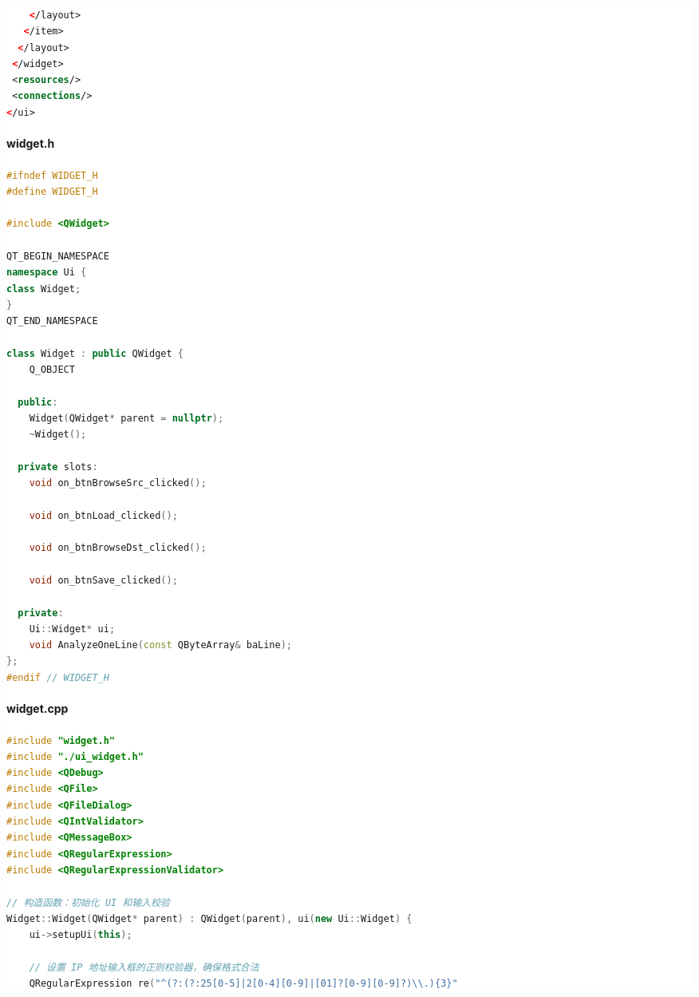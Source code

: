 ```xml
    </layout>
   </item>
  </layout>
 </widget>
 <resources/>
 <connections/>
</ui>
```

#### widget.h

```cpp
#ifndef WIDGET_H
#define WIDGET_H

#include <QWidget>

QT_BEGIN_NAMESPACE
namespace Ui {
class Widget;
}
QT_END_NAMESPACE

class Widget : public QWidget {
    Q_OBJECT

  public:
    Widget(QWidget* parent = nullptr);
    ~Widget();

  private slots:
    void on_btnBrowseSrc_clicked();

    void on_btnLoad_clicked();

    void on_btnBrowseDst_clicked();

    void on_btnSave_clicked();

  private:
    Ui::Widget* ui;
    void AnalyzeOneLine(const QByteArray& baLine);
};
#endif // WIDGET_H
```

#### widget.cpp

```cpp
#include "widget.h"
#include "./ui_widget.h"
#include <QDebug>
#include <QFile>
#include <QFileDialog>
#include <QIntValidator>
#include <QMessageBox>
#include <QRegularExpression>
#include <QRegularExpressionValidator>

// 构造函数：初始化 UI 和输入校验
Widget::Widget(QWidget* parent) : QWidget(parent), ui(new Ui::Widget) {
    ui->setupUi(this);

    // 设置 IP 地址输入框的正则校验器，确保格式合法
    QRegularExpression re("^(?:(?:25[0-5]|2[0-4][0-9]|[01]?[0-9][0-9]?)\\.){3}"
```